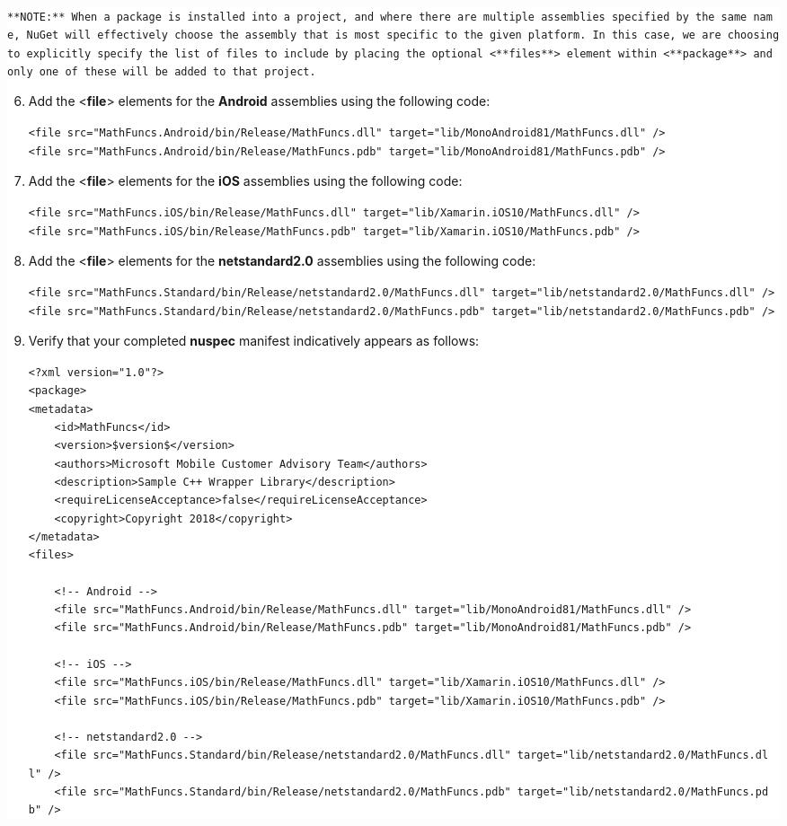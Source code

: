     **NOTE:** When a package is installed into a project, and where there are multiple assemblies specified by the same name, NuGet will effectively choose the assembly that is most specific to the given platform. In this case, we are choosing to explicitly specify the list of files to include by placing the optional <**files**> element within <**package**> and only one of these will be added to that project.

6. Add the <**file**> elements for the **Android** assemblies using the following code:

    ```
    <file src="MathFuncs.Android/bin/Release/MathFuncs.dll" target="lib/MonoAndroid81/MathFuncs.dll" />
    <file src="MathFuncs.Android/bin/Release/MathFuncs.pdb" target="lib/MonoAndroid81/MathFuncs.pdb" />
    ```

7. Add the <**file**> elements for the **iOS** assemblies using the following code:

    ```
    <file src="MathFuncs.iOS/bin/Release/MathFuncs.dll" target="lib/Xamarin.iOS10/MathFuncs.dll" />
    <file src="MathFuncs.iOS/bin/Release/MathFuncs.pdb" target="lib/Xamarin.iOS10/MathFuncs.pdb" />
    ```

8. Add the <**file**> elements for the **netstandard2.0** assemblies using the following code:

    ```
    <file src="MathFuncs.Standard/bin/Release/netstandard2.0/MathFuncs.dll" target="lib/netstandard2.0/MathFuncs.dll" />
    <file src="MathFuncs.Standard/bin/Release/netstandard2.0/MathFuncs.pdb" target="lib/netstandard2.0/MathFuncs.pdb" />
    ```

9. Verify that your completed **nuspec** manifest indicatively appears as follows:

    ```
    <?xml version="1.0"?>
    <package>
    <metadata>
        <id>MathFuncs</id>
        <version>$version$</version>
        <authors>Microsoft Mobile Customer Advisory Team</authors>
        <description>Sample C++ Wrapper Library</description>
        <requireLicenseAcceptance>false</requireLicenseAcceptance>
        <copyright>Copyright 2018</copyright>
    </metadata>
    <files>
    
        <!-- Android -->
        <file src="MathFuncs.Android/bin/Release/MathFuncs.dll" target="lib/MonoAndroid81/MathFuncs.dll" />
        <file src="MathFuncs.Android/bin/Release/MathFuncs.pdb" target="lib/MonoAndroid81/MathFuncs.pdb" />
        
        <!-- iOS -->
        <file src="MathFuncs.iOS/bin/Release/MathFuncs.dll" target="lib/Xamarin.iOS10/MathFuncs.dll" />
        <file src="MathFuncs.iOS/bin/Release/MathFuncs.pdb" target="lib/Xamarin.iOS10/MathFuncs.pdb" />
        
        <!-- netstandard2.0 -->
        <file src="MathFuncs.Standard/bin/Release/netstandard2.0/MathFuncs.dll" target="lib/netstandard2.0/MathFuncs.dll" />
        <file src="MathFuncs.Standard/bin/Release/netstandard2.0/MathFuncs.pdb" target="lib/netstandard2.0/MathFuncs.pdb" />
